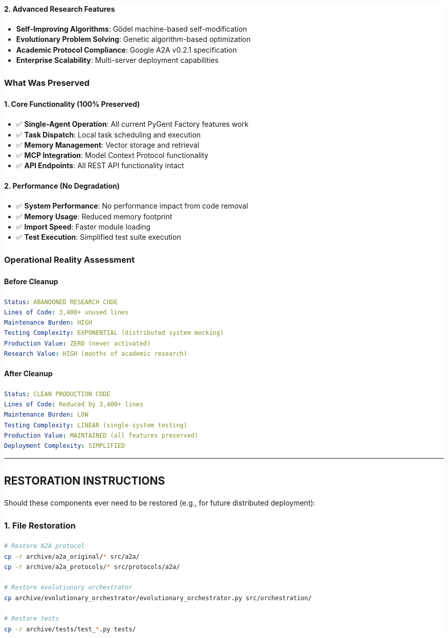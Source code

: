 #### 2. Advanced Research Features
- **Self-Improving Algorithms**: Gödel machine-based self-modification
- **Evolutionary Problem Solving**: Genetic algorithm-based optimization
- **Academic Protocol Compliance**: Google A2A v0.2.1 specification
- **Enterprise Scalability**: Multi-server deployment capabilities

### What Was Preserved

#### 1. Core Functionality (100% Preserved)
- ✅ **Single-Agent Operation**: All current PyGent Factory features work
- ✅ **Task Dispatch**: Local task scheduling and execution
- ✅ **Memory Management**: Vector storage and retrieval
- ✅ **MCP Integration**: Model Context Protocol functionality
- ✅ **API Endpoints**: All REST API functionality intact

#### 2. Performance (No Degradation)
- ✅ **System Performance**: No performance impact from code removal
- ✅ **Memory Usage**: Reduced memory footprint
- ✅ **Import Speed**: Faster module loading
- ✅ **Test Execution**: Simplified test suite execution

### Operational Reality Assessment

#### Before Cleanup
```yaml
Status: ABANDONED RESEARCH CODE
Lines of Code: 3,400+ unused lines
Maintenance Burden: HIGH
Testing Complexity: EXPONENTIAL (distributed system mocking)
Production Value: ZERO (never activated)
Research Value: HIGH (months of academic research)
```

#### After Cleanup
```yaml
Status: CLEAN PRODUCTION CODE
Lines of Code: Reduced by 3,400+ lines
Maintenance Burden: LOW
Testing Complexity: LINEAR (single-system testing)
Production Value: MAINTAINED (all features preserved)
Deployment Complexity: SIMPLIFIED
```

---

## RESTORATION INSTRUCTIONS

Should these components ever need to be restored (e.g., for future distributed deployment):

### 1. File Restoration
```bash
# Restore A2A protocol
cp -r archive/a2a_original/* src/a2a/
cp -r archive/a2a_protocols/* src/protocols/a2a/

# Restore evolutionary orchestrator  
cp archive/evolutionary_orchestrator/evolutionary_orchestrator.py src/orchestration/

# Restore tests
cp -r archive/tests/test_*.py tests/
```

